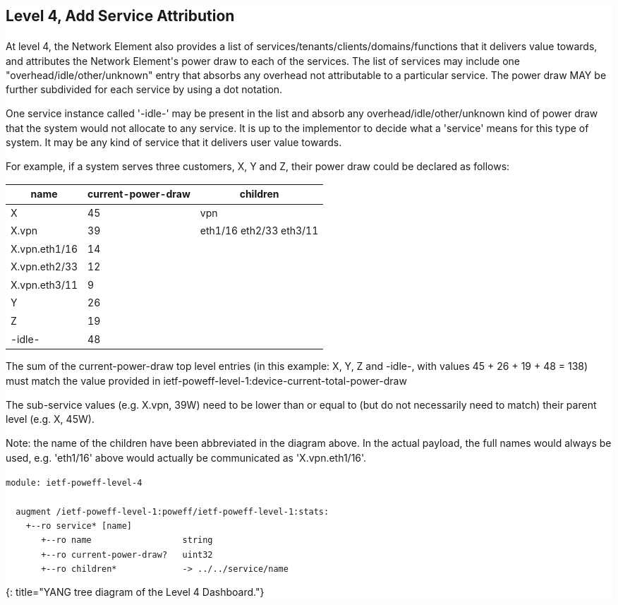 ## Level 4, Add Service Attribution

At level 4, the Network Element also provides a list of services/tenants/clients/domains/functions that it delivers value towards, and attributes the Network Element's power draw to each of the services.  The list of services may include one "overhead/idle/other/unknown" entry that absorbs any overhead not attributable to a particular service. The power draw MAY be further subdivided for each service by using a dot notation.

One service instance called '-idle-' may be present in the list and absorb any overhead/idle/other/unknown kind of power draw that the system would not allocate to any service. It is up to the implementor to decide what a 'service' means for this type of system. It may be any kind of service that it delivers user value towards.

For example, if a system serves three customers, X, Y and Z, their power draw could be declared as follows:

| name          | current-power-draw | children                    |
|---------------|--------------------|-----------------------------|
| X             |                 45 | vpn                         |
| X.vpn         |                 39 | eth1/16 eth2/33 eth3/11     |
| X.vpn.eth1/16 |                 14 |                             |
| X.vpn.eth2/33 |                 12 |                             |
| X.vpn.eth3/11 |                  9 |                             |
| Y             |                 26 |                             |
| Z             |                 19 |                             |
| -idle-        |                 48 |                             |

The sum of the current-power-draw top level entries  (in this example: X, Y, Z and -idle-, with values 45 + 26 + 19 + 48 = 138) must match the value provided in ietf-poweff-level-1:device-current-total-power-draw

The sub-service values (e.g. X.vpn, 39W) need to be lower than or equal to (but do not necessarily need to match) their parent level (e.g. X, 45W).

Note: the name of the children have been abbreviated in the diagram above. In the actual payload, the full names would always be used, e.g. 'eth1/16' above would actually be communicated as 'X.vpn.eth1/16'.

~~~ yang-tree
module: ietf-poweff-level-4

  augment /ietf-poweff-level-1:poweff/ietf-poweff-level-1:stats:
    +--ro service* [name]
       +--ro name                  string
       +--ro current-power-draw?   uint32
       +--ro children*             -> ../../service/name
~~~
{: title="YANG tree diagram of the Level 4 Dashboard."}
